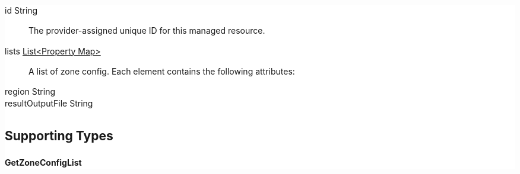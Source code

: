 <div>
<pulumi-choosable type="language" values="yaml">
<dl class="resources-properties"><dt class="property-"
            title="">
        <span id="id_yaml">
<a data-swiftype-name="resource-property" data-swiftype-type="text" href="#id_yaml" style="color: inherit; text-decoration: inherit;">id</a>
</span>
        <span class="property-indicator"></span>
        <span class="property-type">String</span>
    </dt>
    <dd><p>The provider-assigned unique ID for this managed resource.</p>
</dd><dt class="property-"
            title="">
        <span id="lists_yaml">
<a data-swiftype-name="resource-property" data-swiftype-type="text" href="#lists_yaml" style="color: inherit; text-decoration: inherit;">lists</a>
</span>
        <span class="property-indicator"></span>
        <span class="property-type"><a href="#getzoneconfiglist">List&lt;Property Map&gt;</a></span>
    </dt>
    <dd><p>A list of zone config. Each element contains the following attributes:</p>
</dd><dt class="property-"
            title="">
        <span id="region_yaml">
<a data-swiftype-name="resource-property" data-swiftype-type="text" href="#region_yaml" style="color: inherit; text-decoration: inherit;">region</a>
</span>
        <span class="property-indicator"></span>
        <span class="property-type">String</span>
    </dt>
    <dd></dd><dt class="property-"
            title="">
        <span id="resultoutputfile_yaml">
<a data-swiftype-name="resource-property" data-swiftype-type="text" href="#resultoutputfile_yaml" style="color: inherit; text-decoration: inherit;">result<wbr>Output<wbr>File</a>
</span>
        <span class="property-indicator"></span>
        <span class="property-type">String</span>
    </dt>
    <dd></dd></dl>
</pulumi-choosable>
</div>




## Supporting Types


<h4 id="getzoneconfiglist">Get<wbr>Zone<wbr>Config<wbr>List</h4>


